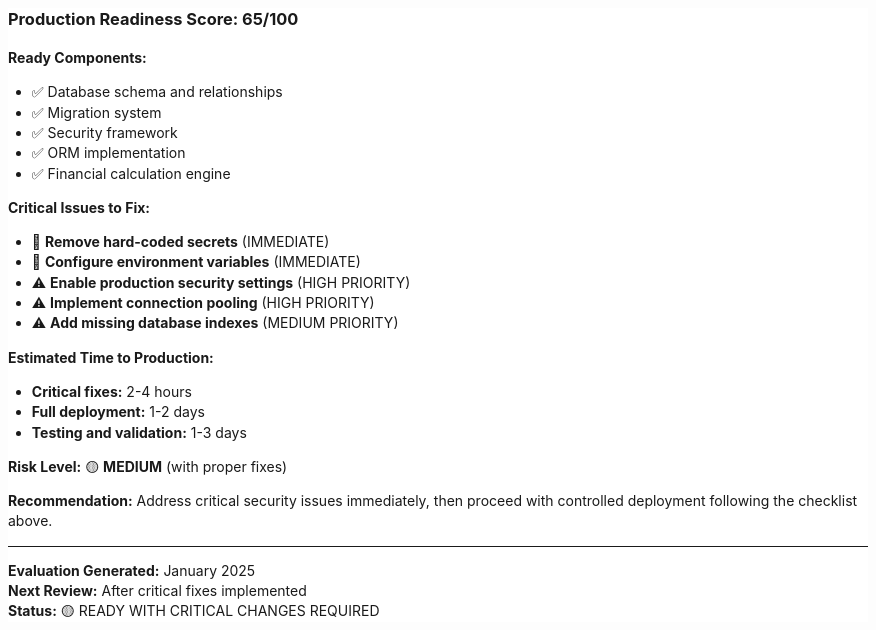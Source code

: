 ### **Production Readiness Score: 65/100**

**Ready Components:**
- ✅ Database schema and relationships
- ✅ Migration system
- ✅ Security framework
- ✅ ORM implementation
- ✅ Financial calculation engine

**Critical Issues to Fix:**
- 🚨 **Remove hard-coded secrets** (IMMEDIATE)
- 🚨 **Configure environment variables** (IMMEDIATE)
- ⚠️ **Enable production security settings** (HIGH PRIORITY)
- ⚠️ **Implement connection pooling** (HIGH PRIORITY)
- ⚠️ **Add missing database indexes** (MEDIUM PRIORITY)

**Estimated Time to Production:**
- **Critical fixes:** 2-4 hours
- **Full deployment:** 1-2 days
- **Testing and validation:** 1-3 days

**Risk Level:** 🟡 **MEDIUM** (with proper fixes)

**Recommendation:** Address critical security issues immediately, then proceed with controlled deployment following the checklist above.

---

**Evaluation Generated:** January 2025  
**Next Review:** After critical fixes implemented  
**Status:** 🟡 READY WITH CRITICAL CHANGES REQUIRED 